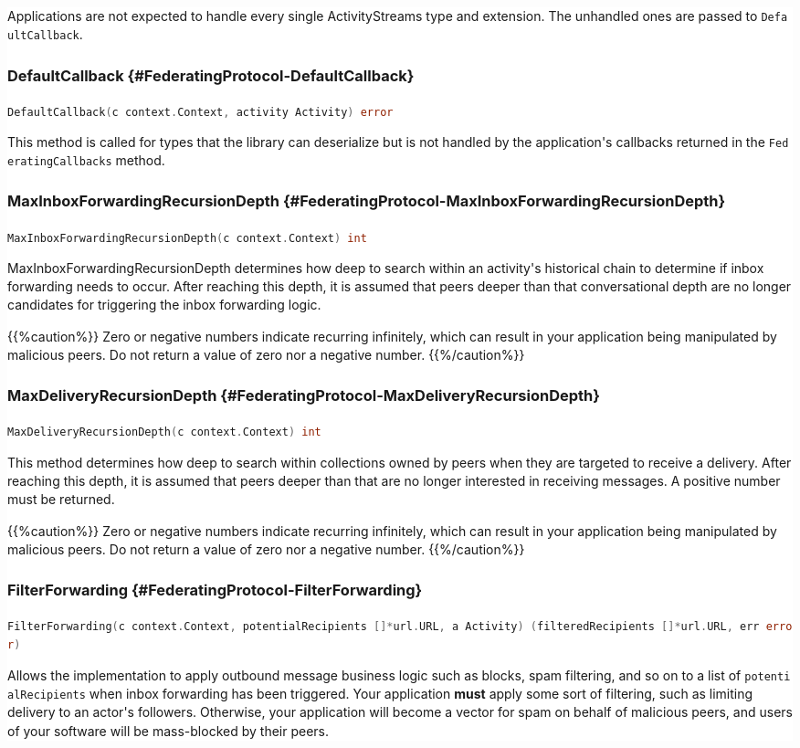 Applications are not expected to handle every single ActivityStreams type and extension. The unhandled ones are passed to `DefaultCallback`.

### DefaultCallback {#FederatingProtocol-DefaultCallback}

```go
DefaultCallback(c context.Context, activity Activity) error
```

This method is called for types that the library can deserialize but is not handled by the application's callbacks returned in the `FederatingCallbacks` method.

### MaxInboxForwardingRecursionDepth {#FederatingProtocol-MaxInboxForwardingRecursionDepth}

```go
MaxInboxForwardingRecursionDepth(c context.Context) int
```

MaxInboxForwardingRecursionDepth determines how deep to search within an activity's historical chain to determine if inbox forwarding needs to occur. After reaching this depth, it is assumed that peers deeper than that conversational depth are no longer candidates for triggering the inbox forwarding logic.

{{%caution%}}
Zero or negative numbers indicate recurring infinitely, which can result in your application being manipulated by malicious peers. Do not return a value of zero nor a negative number.
{{%/caution%}}

### MaxDeliveryRecursionDepth {#FederatingProtocol-MaxDeliveryRecursionDepth}

```go
MaxDeliveryRecursionDepth(c context.Context) int
```

This method determines how deep to search within collections owned by peers when they are targeted to receive a delivery. After reaching this depth, it is assumed that peers deeper than that are no longer interested in receiving messages. A positive number must be returned.

{{%caution%}}
Zero or negative numbers indicate recurring infinitely, which can result in your application being manipulated by malicious peers. Do not return a value of zero nor a negative number.
{{%/caution%}}

### FilterForwarding {#FederatingProtocol-FilterForwarding}

```go
FilterForwarding(c context.Context, potentialRecipients []*url.URL, a Activity) (filteredRecipients []*url.URL, err error)
```

Allows the implementation to apply outbound message business logic such as blocks, spam filtering, and so on to a list of `potentialRecipients` when inbox forwarding has been triggered. Your application **must** apply some sort of filtering, such as limiting delivery to an actor's followers. Otherwise, your application will become a vector for spam on behalf of malicious peers, and users of your software will be mass-blocked by their peers.
